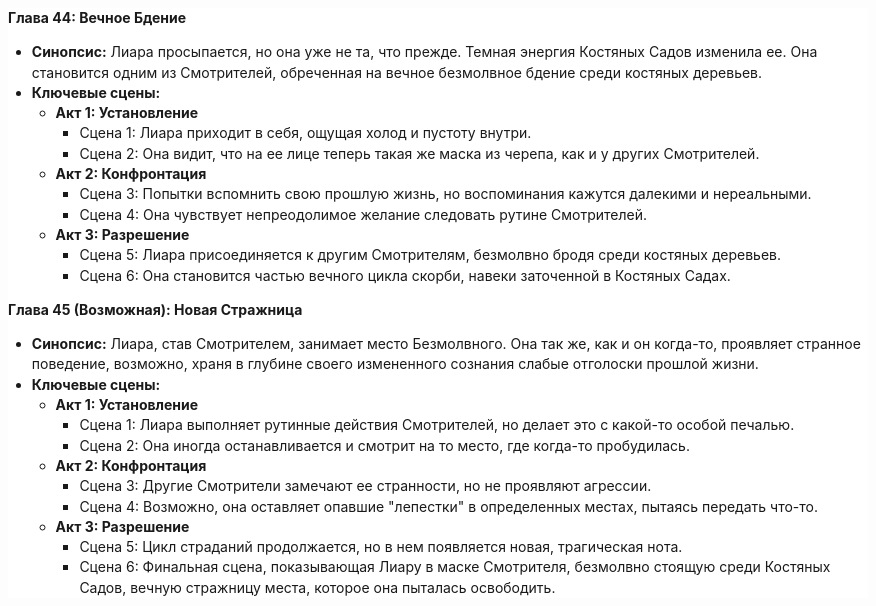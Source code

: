 **Глава 44: Вечное Бдение**

- **Синопсис:** Лиара просыпается, но она уже не та, что прежде. Темная энергия Костяных Садов изменила ее. Она становится одним из Смотрителей, обреченная на вечное безмолвное бдение среди костяных деревьев.
- **Ключевые сцены:**
    - **Акт 1: Установление**
        - Сцена 1: Лиара приходит в себя, ощущая холод и пустоту внутри.
        - Сцена 2: Она видит, что на ее лице теперь такая же маска из черепа, как и у других Смотрителей.
    - **Акт 2: Конфронтация**
        - Сцена 3: Попытки вспомнить свою прошлую жизнь, но воспоминания кажутся далекими и нереальными.
        - Сцена 4: Она чувствует непреодолимое желание следовать рутине Смотрителей.
    - **Акт 3: Разрешение**
        - Сцена 5: Лиара присоединяется к другим Смотрителям, безмолвно бродя среди костяных деревьев.
        - Сцена 6: Она становится частью вечного цикла скорби, навеки заточенной в Костяных Садах.

**Глава 45 (Возможная): Новая Стражница**

- **Синопсис:** Лиара, став Смотрителем, занимает место Безмолвного. Она так же, как и он когда-то, проявляет странное поведение, возможно, храня в глубине своего измененного сознания слабые отголоски прошлой жизни.
- **Ключевые сцены:**
    - **Акт 1: Установление**
        - Сцена 1: Лиара выполняет рутинные действия Смотрителей, но делает это с какой-то особой печалью.
        - Сцена 2: Она иногда останавливается и смотрит на то место, где когда-то пробудилась.
    - **Акт 2: Конфронтация**
        - Сцена 3: Другие Смотрители замечают ее странности, но не проявляют агрессии.
        - Сцена 4: Возможно, она оставляет опавшие "лепестки" в определенных местах, пытаясь передать что-то.
    - **Акт 3: Разрешение**
        - Сцена 5: Цикл страданий продолжается, но в нем появляется новая, трагическая нота.
        - Сцена 6: Финальная сцена, показывающая Лиару в маске Смотрителя, безмолвно стоящую среди Костяных Садов, вечную стражницу места, которое она пыталась освободить.